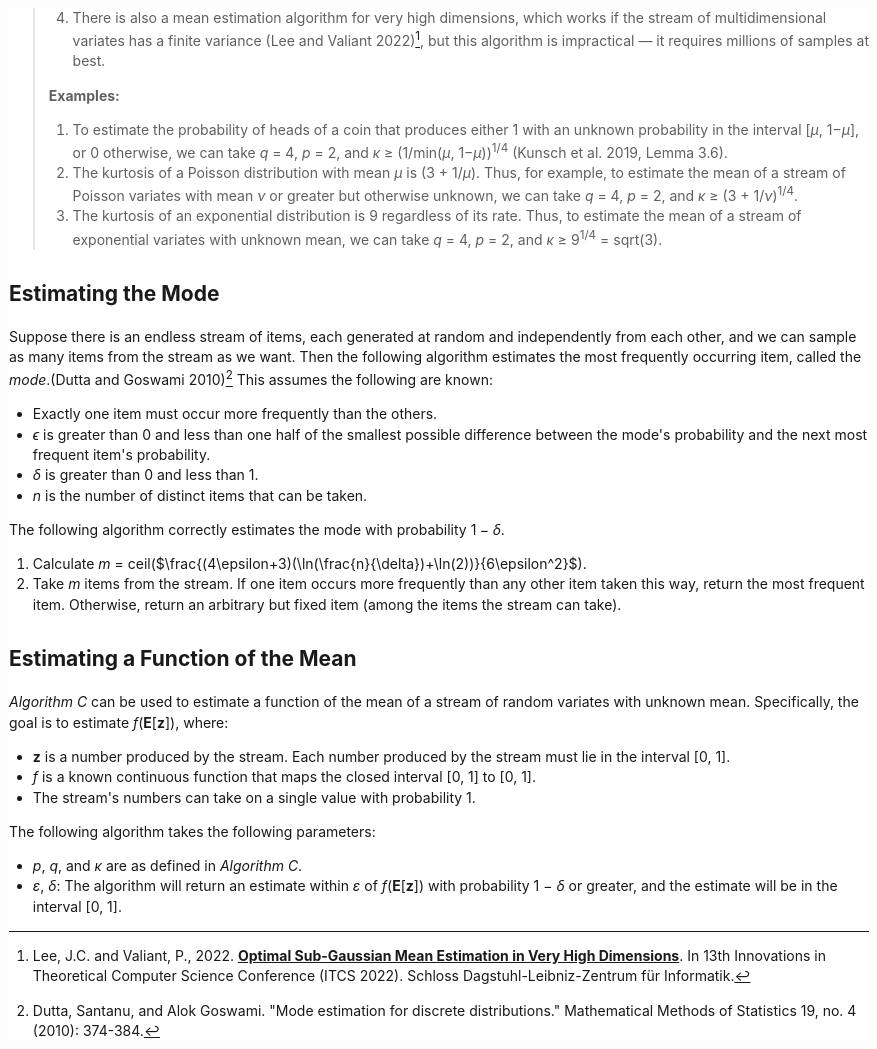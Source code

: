 > 4. There is also a mean estimation algorithm for very high dimensions, which works if the stream of multidimensional variates has a finite variance (Lee and Valiant 2022)[^10], but this algorithm is impractical &mdash; it requires millions of samples at best.
>
>
> **Examples:**
>
> 1. To estimate the probability of heads of a coin that produces either 1 with an unknown probability in the interval \[_&mu;_, 1&minus;_&mu;_\], or 0 otherwise, we can take _q_ = 4, _p_ = 2, and _&kappa;_ &ge; (1/min(_&mu;_, 1&minus;_&mu;_))<sup>1/4</sup> (Kunsch et al. 2019, Lemma 3.6).
> 2. The kurtosis of a Poisson distribution with mean _&mu;_ is (3 + 1/_&mu;_).  Thus, for example, to estimate the mean of a stream of Poisson variates with mean _&nu;_ or greater but otherwise unknown, we can take _q_ = 4, _p_ = 2, and _&kappa;_ &ge; (3 + 1/_&nu;_)<sup>1/4</sup>.
> 3. The kurtosis of an exponential distribution is 9 regardless of its rate.  Thus, to estimate the mean of a stream of exponential variates with unknown mean, we can take _q_ = 4, _p_ = 2, and _&kappa;_ &ge; 9<sup>1/4</sup> = sqrt(3).

<a id=Estimating_the_Mode></a>
## Estimating the Mode

Suppose there is an endless stream of items, each generated at random and independently from each other, and we can sample as many items from the stream as we want.  Then the following algorithm estimates the most frequently occurring item, called the _mode_.(Dutta and Goswami 2010)[^11]  This assumes the following are known:

- Exactly one item must occur more frequently than the others.
- $\epsilon$ is greater than 0 and less than one half of the smallest possible difference between the mode's probability and the next most frequent item's probability.
- $\delta$ is greater than 0 and less than 1.
- _n_ is the number of distinct items that can be taken.

The following algorithm correctly estimates the mode with probability $1-\delta$.

1. Calculate _m_ = ceil($\frac{(4\epsilon+3)(\ln(\frac{n}{\delta})+\ln(2))}{6\epsilon^2}$).
2. Take _m_ items from the stream.  If one item occurs more frequently than any other item taken this way, return the most frequent item.  Otherwise, return an arbitrary but fixed item (among the items the stream can take).

<a id=Estimating_a_Function_of_the_Mean></a>
## Estimating a Function of the Mean

_Algorithm C_ can be used to estimate a function of the mean of a stream of random variates with unknown mean.  Specifically, the goal is to estimate _f_(**E**[**z**]), where:

- **z** is a number produced by the stream.  Each number produced by the stream must lie in the interval [0, 1].
- _f_ is a known continuous function that maps the closed interval [0, 1] to [0, 1].
- The stream's numbers can take on a single value with probability 1.

The following algorithm takes the following parameters:

- _p_, _q_, and _&kappa;_ are as defined in _Algorithm C_.
- _&epsilon;_, _&delta;_: The algorithm will return an estimate within _&epsilon;_ of _f_(**E**[**z**]) with probability 1 &minus; _&delta;_ or greater, and the estimate will be in the interval [0, 1].


[^1]: Vihola, M., 2018. Unbiased estimators and multilevel Monte Carlo. Operations Research, 66(2), pp.448-462.
[^2]: Huber, M., 2017. A Bernoulli mean estimate with known relative error distribution. Random Structures & Algorithms, 50(2), pp.173-182. (preprint in arXiv:1309.5413v2  [math.ST], 2015).
[^3]: Feng, J. et al. “Monte Carlo with User-Specified Relative Error.” (2016).
[^4]: Huber, Mark, and Bo Jones. "Faster estimates of the mean of bounded random variables." Mathematics and Computers in Simulation 161 (2019): 93-101.
[^5]: Huber, Mark, "[**An optimal(_&epsilon;_, _&delta;_)-approximation scheme for the mean of random variables with bounded relative variance**](https://arxiv.org/abs/1706.01478)", arXiv:1706.01478, 2017.
[^6]: Kunsch, Robert J., Erich Novak, and Daniel Rudolf. "Solvable integration problems and optimal sample size selection." Journal of Complexity 53 (2019): 40-67.  Also in [**https://arxiv.org/pdf/1805.08637.pdf**](https://arxiv.org/pdf/1805.08637.pdf) .
[^7]: Hickernell, F.J., Jiang, L., et al., "[**Guaranteed Conservative Fixed Width Intervals via Monte Carlo Sampling**](https://arxiv.org/abs/1208.4318v3)", arXiv:1208.4318v3 [math.ST], 2012/2013.
[^8]: As used here, kurtosis is the 4th c.a.m. divided by the square of the 2nd c.a.m.
[^9]: "_k_ is even" means that _k_ is divisible by 2.  This is true if _k_ &minus; 2\*floor(_k_/2) equals 0, or if the least significant bit of abs(_x_) is 0.
[^10]: Lee, J.C. and Valiant, P., 2022. [**Optimal Sub-Gaussian Mean Estimation in Very High Dimensions**](https://drops.dagstuhl.de/opus/volltexte/2022/15694/). In 13th Innovations in Theoretical Computer Science Conference (ITCS 2022). Schloss Dagstuhl-Leibniz-Zentrum für Informatik.
[^11]: Dutta, Santanu, and Alok Goswami. "Mode estimation for discrete distributions." Mathematical Methods of Statistics 19, no. 4 (2010): 374-384.
[^12]: Jiang, L., Hickernell, F.J., "[**Guaranteed Monte Carlo Methods for Bernoulli Random Variables**](https://arxiv.org/abs/1411.1151)", arXiv:1411.1151 [math.NA], 2014.
[^13]: Kunsch, R.J., Rudolf, D., "[**Optimal confidence for Monte Carlo integration of smooth functions**](https://arxiv.org/abs/1809.09890)", arXiv:1809.09890, 2018.
[^14]: Agarwal, A., Agarwal, S., et al., "Learning with Limited Rounds of Adaptivity: Coin Tossing, Multi-Armed Bandits, and Ranking from Pairwise Comparisons", _Proceedings of Machine Learning Research_ 65 (2017).